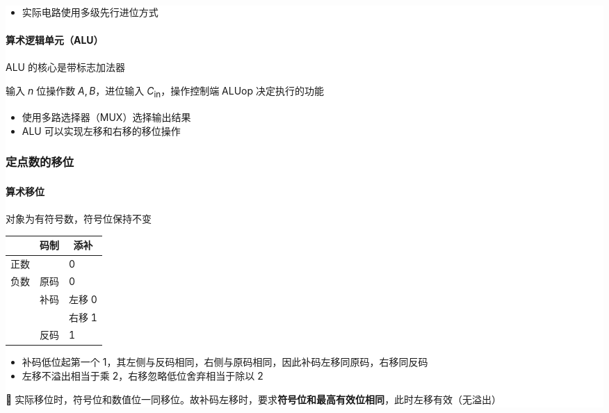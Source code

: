 - 实际电路使用多级先行进位方式

#### 算术逻辑单元（ALU）

ALU 的核心是带标志加法器

输入 $n$ 位操作数 $A,B$，进位输入 $C_\text{in}$，操作控制端 ALUop 决定执行的功能

- 使用多路选择器（MUX）选择输出结果
- ALU 可以实现左移和右移的移位操作

### 定点数的移位

#### 算术移位

对象为有符号数，符号位保持不变

<table>
<thead>
  <tr>
    <th></th>
    <th>码制</th>
    <th>添补</th>
  </tr>
</thead>
<tbody>
  <tr>
    <td>正数</td>
    <td></td>
    <td>0</td>
  </tr>
  <tr>
    <td rowspan="4">负数</td>
    <td>原码</td>
    <td>0</td>
  </tr>
  <tr>
    <td rowspan="2">补码</td>
    <td>左移 0</td>
  </tr>
  <tr>
    <td>右移 1</td>
  </tr>
  <tr>
    <td>反码</td>
    <td>1</td>
  </tr>
</tbody>
</table>

- 补码低位起第一个 1，其左侧与反码相同，右侧与原码相同，因此补码左移同原码，右移同反码
- 左移不溢出相当于乘 2，右移忽略低位舍弃相当于除以 2

:memo: 实际移位时，符号位和数值位一同移位。故补码左移时，要求**符号位和最高有效位相同**，此时左移有效（无溢出）
